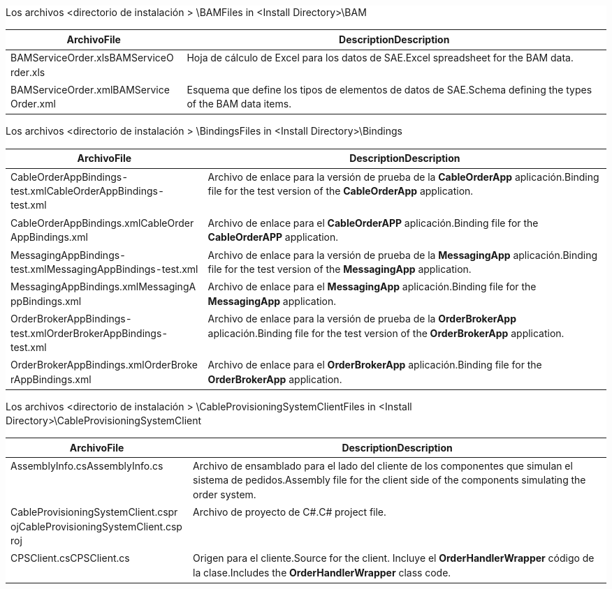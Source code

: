  <span data-ttu-id="a8c42-120">Los archivos \<directorio de instalación > \BAM</span><span class="sxs-lookup"><span data-stu-id="a8c42-120">Files in \<Install Directory>\BAM</span></span>  
  
|<span data-ttu-id="a8c42-121">Archivo</span><span class="sxs-lookup"><span data-stu-id="a8c42-121">File</span></span>|<span data-ttu-id="a8c42-122">Description</span><span class="sxs-lookup"><span data-stu-id="a8c42-122">Description</span></span>|  
|----------|-----------------|  
|<span data-ttu-id="a8c42-123">BAMServiceOrder.xls</span><span class="sxs-lookup"><span data-stu-id="a8c42-123">BAMServiceOrder.xls</span></span>|<span data-ttu-id="a8c42-124">Hoja de cálculo de Excel para los datos de SAE.</span><span class="sxs-lookup"><span data-stu-id="a8c42-124">Excel spreadsheet for the BAM data.</span></span>|  
|<span data-ttu-id="a8c42-125">BAMServiceOrder.xml</span><span class="sxs-lookup"><span data-stu-id="a8c42-125">BAMServiceOrder.xml</span></span>|<span data-ttu-id="a8c42-126">Esquema que define los tipos de elementos de datos de SAE.</span><span class="sxs-lookup"><span data-stu-id="a8c42-126">Schema defining the types of the BAM data items.</span></span>|  
  
 <span data-ttu-id="a8c42-127">Los archivos \<directorio de instalación > \Bindings</span><span class="sxs-lookup"><span data-stu-id="a8c42-127">Files in \<Install Directory>\Bindings</span></span>  
  
|<span data-ttu-id="a8c42-128">Archivo</span><span class="sxs-lookup"><span data-stu-id="a8c42-128">File</span></span>|<span data-ttu-id="a8c42-129">Description</span><span class="sxs-lookup"><span data-stu-id="a8c42-129">Description</span></span>|  
|----------|-----------------|  
|<span data-ttu-id="a8c42-130">CableOrderAppBindings-test.xml</span><span class="sxs-lookup"><span data-stu-id="a8c42-130">CableOrderAppBindings-test.xml</span></span>|<span data-ttu-id="a8c42-131">Archivo de enlace para la versión de prueba de la **CableOrderApp** aplicación.</span><span class="sxs-lookup"><span data-stu-id="a8c42-131">Binding file for the test version of the **CableOrderApp** application.</span></span>|  
|<span data-ttu-id="a8c42-132">CableOrderAppBindings.xml</span><span class="sxs-lookup"><span data-stu-id="a8c42-132">CableOrderAppBindings.xml</span></span>|<span data-ttu-id="a8c42-133">Archivo de enlace para el **CableOrderAPP** aplicación.</span><span class="sxs-lookup"><span data-stu-id="a8c42-133">Binding file for the **CableOrderAPP** application.</span></span>|  
|<span data-ttu-id="a8c42-134">MessagingAppBindings-test.xml</span><span class="sxs-lookup"><span data-stu-id="a8c42-134">MessagingAppBindings-test.xml</span></span>|<span data-ttu-id="a8c42-135">Archivo de enlace para la versión de prueba de la **MessagingApp** aplicación.</span><span class="sxs-lookup"><span data-stu-id="a8c42-135">Binding file for the test version of the **MessagingApp** application.</span></span>|  
|<span data-ttu-id="a8c42-136">MessagingAppBindings.xml</span><span class="sxs-lookup"><span data-stu-id="a8c42-136">MessagingAppBindings.xml</span></span>|<span data-ttu-id="a8c42-137">Archivo de enlace para el **MessagingApp** aplicación.</span><span class="sxs-lookup"><span data-stu-id="a8c42-137">Binding file for the **MessagingApp** application.</span></span>|  
|<span data-ttu-id="a8c42-138">OrderBrokerAppBindings-test.xml</span><span class="sxs-lookup"><span data-stu-id="a8c42-138">OrderBrokerAppBindings-test.xml</span></span>|<span data-ttu-id="a8c42-139">Archivo de enlace para la versión de prueba de la **OrderBrokerApp** aplicación.</span><span class="sxs-lookup"><span data-stu-id="a8c42-139">Binding file for the test version of the **OrderBrokerApp** application.</span></span>|  
|<span data-ttu-id="a8c42-140">OrderBrokerAppBindings.xml</span><span class="sxs-lookup"><span data-stu-id="a8c42-140">OrderBrokerAppBindings.xml</span></span>|<span data-ttu-id="a8c42-141">Archivo de enlace para el **OrderBrokerApp** aplicación.</span><span class="sxs-lookup"><span data-stu-id="a8c42-141">Binding file for the **OrderBrokerApp** application.</span></span>|  
  
 <span data-ttu-id="a8c42-142">Los archivos \<directorio de instalación > \CableProvisioningSystemClient</span><span class="sxs-lookup"><span data-stu-id="a8c42-142">Files in \<Install Directory>\CableProvisioningSystemClient</span></span>  
  
|<span data-ttu-id="a8c42-143">Archivo</span><span class="sxs-lookup"><span data-stu-id="a8c42-143">File</span></span>|<span data-ttu-id="a8c42-144">Description</span><span class="sxs-lookup"><span data-stu-id="a8c42-144">Description</span></span>|  
|----------|-----------------|  
|<span data-ttu-id="a8c42-145">AssemblyInfo.cs</span><span class="sxs-lookup"><span data-stu-id="a8c42-145">AssemblyInfo.cs</span></span>|<span data-ttu-id="a8c42-146">Archivo de ensamblado para el lado del cliente de los componentes que simulan el sistema de pedidos.</span><span class="sxs-lookup"><span data-stu-id="a8c42-146">Assembly file for the client side of the components simulating the order system.</span></span>|  
|<span data-ttu-id="a8c42-147">CableProvisioningSystemClient.csproj</span><span class="sxs-lookup"><span data-stu-id="a8c42-147">CableProvisioningSystemClient.csproj</span></span>|<span data-ttu-id="a8c42-148">Archivo de proyecto de C#.</span><span class="sxs-lookup"><span data-stu-id="a8c42-148">C# project file.</span></span>|  
|<span data-ttu-id="a8c42-149">CPSClient.cs</span><span class="sxs-lookup"><span data-stu-id="a8c42-149">CPSClient.cs</span></span>|<span data-ttu-id="a8c42-150">Origen para el cliente.</span><span class="sxs-lookup"><span data-stu-id="a8c42-150">Source for the client.</span></span> <span data-ttu-id="a8c42-151">Incluye el **OrderHandlerWrapper** código de la clase.</span><span class="sxs-lookup"><span data-stu-id="a8c42-151">Includes the **OrderHandlerWrapper** class code.</span></span>|  